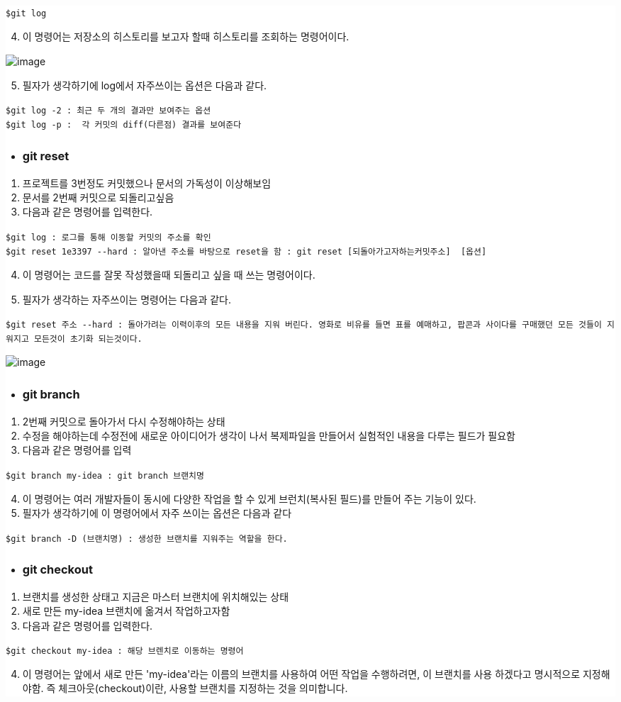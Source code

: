```
$git log
```

4. 이 명령어는 저장소의 히스토리를 보고자 할때 히스토리를 조회하는 명령어이다.

![image](https://user-images.githubusercontent.com/53222742/117365092-c16a7000-aef9-11eb-986f-a0e7295c5b92.png)

5. 필자가 생각하기에 log에서 자주쓰이는 옵션은 다음과 같다.

```
$git log -2 : 최근 두 개의 결과만 보여주는 옵션
$git log -p :  각 커밋의 diff(다른점) 결과를 보여준다
```

* ### git reset

1. 프로젝트를 3번정도 커밋했으나 문서의 가독성이 이상해보임
2. 문서를 2번째 커밋으로 되돌리고싶음
3. 다음과 같은 명령어를 입력한다.
```
$git log : 로그를 통해 이동할 커밋의 주소를 확인
$git reset 1e3397 --hard : 알아낸 주소를 바탕으로 reset을 함 : git reset [되돌아가고자하는커밋주소]  [옵션]
```
4. 이 명령어는 코드를 잘못 작성했을때 되돌리고 싶을 때 쓰는 명령어이다.

5. 필자가 생각하는 자주쓰이는 명령어는 다음과 같다.

```
$git reset 주소 --hard : 돌아가려는 이력이후의 모든 내용을 지워 버린다. 영화로 비유를 들면 표를 예매하고, 팝콘과 사이다를 구매했던 모든 것들이 지워지고 모든것이 초기화 되는것이다.
```
![image](https://user-images.githubusercontent.com/53222742/117371134-596c5780-af02-11eb-9aef-dd21b367c53e.png)

* ### git branch

1. 2번째 커밋으로 돌아가서 다시 수정해야하는 상태
2. 수정을 해야하는데 수정전에 새로운 아이디어가 생각이 나서 복제파일을 만들어서 실험적인 내용을 다루는 필드가 필요함
3. 다음과 같은 명령어를 입력
```
$git branch my-idea : git branch 브랜치명
```
4. 이 명령어는 여러 개발자들이 동시에 다양한 작업을 할 수 있게 브런치(복사된 필드)를 만들어 주는 기능이 있다.
5. 필자가 생각하기에 이 명령어에서 자주 쓰이는 옵션은 다음과 같다
```
$git branch -D (브랜치명) : 생성한 브랜치를 지워주는 역할을 한다.
```
* ### git checkout

1. 브랜치를 생성한 상태고 지금은 마스터 브랜치에 위치해있는 상태
2. 새로 만든 my-idea 브랜치에 옮겨서 작업하고자함
3. 다음과 같은 명령어를 입력한다.
```
$git checkout my-idea : 해당 브렌치로 이동하는 명령어
```

4. 이 명령어는 앞에서 새로 만든 'my-idea'라는 이름의 브랜치를 사용하여 어떤 작업을 수행하려면, 이 브랜치를 사용 하겠다고 명시적으로 지정해야함. 즉 체크아웃(checkout)이란, 사용할 브랜치를 지정하는 것을 의미합니다.
